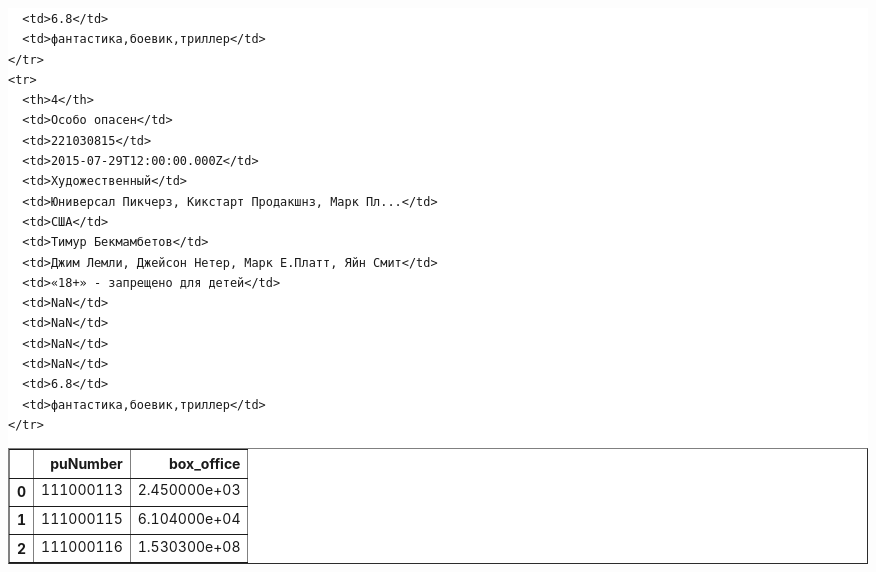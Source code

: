       <td>6.8</td>
      <td>фантастика,боевик,триллер</td>
    </tr>
    <tr>
      <th>4</th>
      <td>Особо опасен</td>
      <td>221030815</td>
      <td>2015-07-29T12:00:00.000Z</td>
      <td>Художественный</td>
      <td>Юниверсал Пикчерз, Кикстарт Продакшнз, Марк Пл...</td>
      <td>США</td>
      <td>Тимур Бекмамбетов</td>
      <td>Джим Лемли, Джейсон Нетер, Марк Е.Платт, Яйн Смит</td>
      <td>«18+» - запрещено для детей</td>
      <td>NaN</td>
      <td>NaN</td>
      <td>NaN</td>
      <td>NaN</td>
      <td>6.8</td>
      <td>фантастика,боевик,триллер</td>
    </tr>
  </tbody>
</table>
</div>



<div>
<style scoped>
    .dataframe tbody tr th:only-of-type {
        vertical-align: middle;
    }

    .dataframe tbody tr th {
        vertical-align: top;
    }

    .dataframe thead th {
        text-align: right;
    }
</style>
<table border="1" class="dataframe">
  <thead>
    <tr style="text-align: right;">
      <th></th>
      <th>puNumber</th>
      <th>box_office</th>
    </tr>
  </thead>
  <tbody>
    <tr>
      <th>0</th>
      <td>111000113</td>
      <td>2.450000e+03</td>
    </tr>
    <tr>
      <th>1</th>
      <td>111000115</td>
      <td>6.104000e+04</td>
    </tr>
    <tr>
      <th>2</th>
      <td>111000116</td>
      <td>1.530300e+08</td>
    </tr>
    <tr>